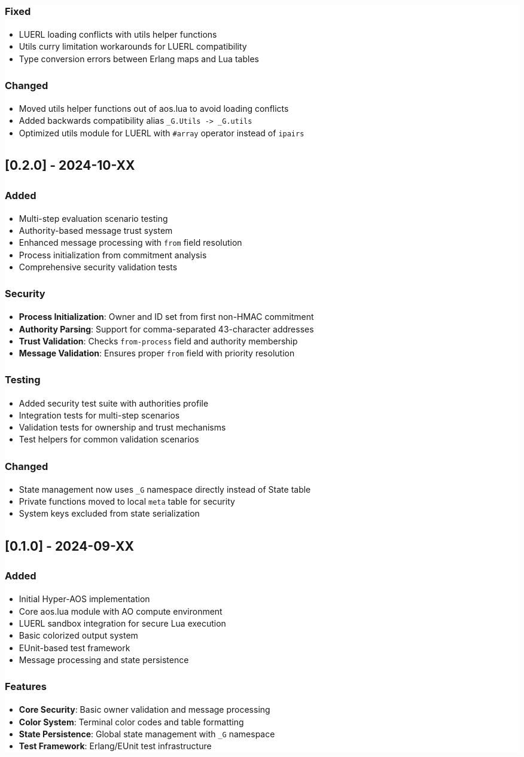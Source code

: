 ### Fixed
- LUERL loading conflicts with utils helper functions
- Utils curry limitation workarounds for LUERL compatibility
- Type conversion errors between Erlang maps and Lua tables

### Changed
- Moved utils helper functions out of aos.lua to avoid loading conflicts
- Added backwards compatibility alias `_G.Utils -> _G.utils`
- Optimized utils module for LUERL with `#array` operator instead of `ipairs`

## [0.2.0] - 2024-10-XX

### Added
- Multi-step evaluation scenario testing
- Authority-based message trust system
- Enhanced message processing with `from` field resolution
- Process initialization from commitment analysis
- Comprehensive security validation tests

### Security
- **Process Initialization**: Owner and ID set from first non-HMAC commitment
- **Authority Parsing**: Support for comma-separated 43-character addresses
- **Trust Validation**: Checks `from-process` field and authority membership
- **Message Validation**: Ensures proper `from` field with priority resolution

### Testing
- Added security test suite with authorities profile
- Integration tests for multi-step scenarios
- Validation tests for ownership and trust mechanisms
- Test helpers for common validation scenarios

### Changed
- State management now uses `_G` namespace directly instead of State table
- Private functions moved to local `meta` table for security
- System keys excluded from state serialization

## [0.1.0] - 2024-09-XX

### Added
- Initial Hyper-AOS implementation
- Core aos.lua module with AO compute environment
- LUERL sandbox integration for secure Lua execution
- Basic colorized output system
- EUnit-based test framework
- Message processing and state persistence

### Features
- **Core Security**: Basic owner validation and message processing
- **Color System**: Terminal color codes and table formatting
- **State Persistence**: Global state management with `_G` namespace
- **Test Framework**: Erlang/EUnit test infrastructure
